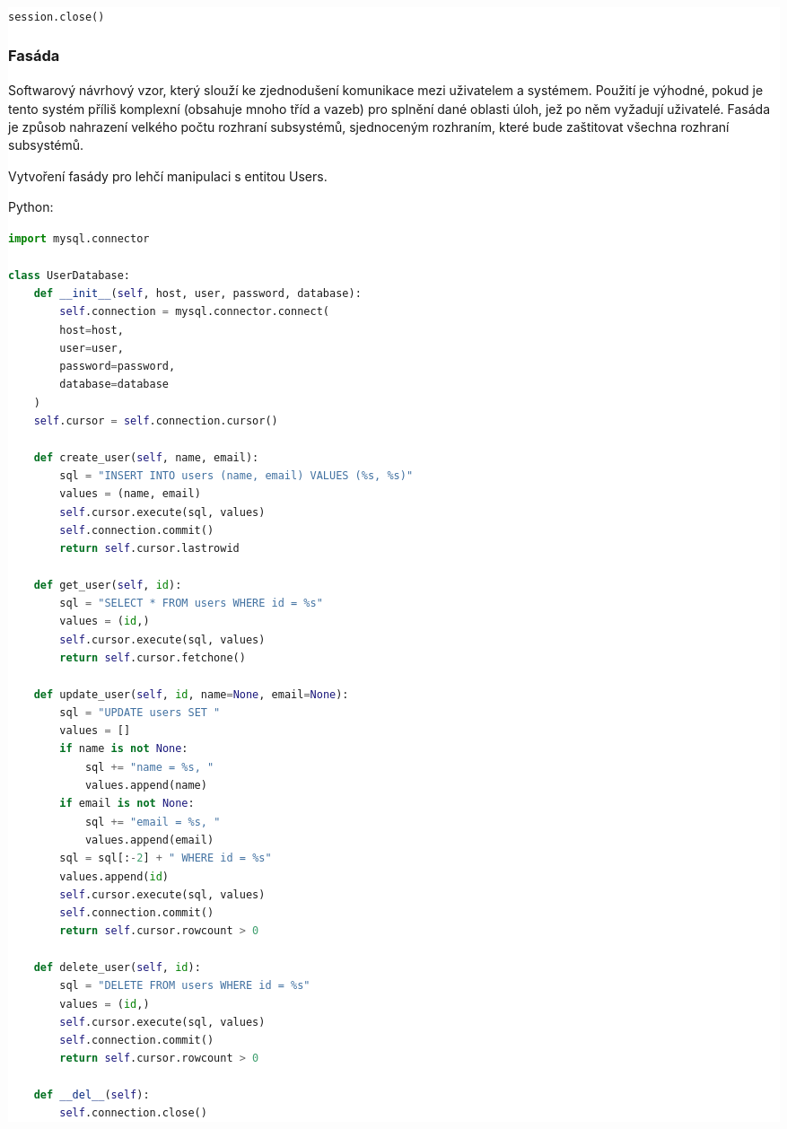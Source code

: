 ```python
session.close()
```

### Fasáda
Softwarový návrhový vzor, který slouží ke zjednodušení komunikace mezi uživatelem a systémem. Použití je výhodné, pokud je tento systém příliš komplexní (obsahuje mnoho tříd a vazeb) pro splnění dané oblasti úloh, jež po něm vyžadují uživatelé. Fasáda je způsob nahrazení velkého počtu rozhraní subsystémů, sjednoceným rozhraním, které bude zaštitovat všechna rozhraní subsystémů.

Vytvoření fasády pro lehčí manipulaci s entitou Users.

Python:
```python
import mysql.connector

class UserDatabase:
	def __init__(self, host, user, password, database):
		self.connection = mysql.connector.connect(
		host=host,
		user=user,
		password=password,
		database=database
	)
	self.cursor = self.connection.cursor()

	def create_user(self, name, email):
		sql = "INSERT INTO users (name, email) VALUES (%s, %s)"
		values = (name, email)
		self.cursor.execute(sql, values)
		self.connection.commit()
		return self.cursor.lastrowid

	def get_user(self, id):
		sql = "SELECT * FROM users WHERE id = %s"
		values = (id,)
		self.cursor.execute(sql, values)
		return self.cursor.fetchone()

	def update_user(self, id, name=None, email=None):
		sql = "UPDATE users SET "
		values = []
		if name is not None:
			sql += "name = %s, "
			values.append(name)
		if email is not None:
			sql += "email = %s, "
			values.append(email)
		sql = sql[:-2] + " WHERE id = %s"
		values.append(id)
		self.cursor.execute(sql, values)
		self.connection.commit()
		return self.cursor.rowcount > 0

	def delete_user(self, id):
		sql = "DELETE FROM users WHERE id = %s"
		values = (id,)
		self.cursor.execute(sql, values)
		self.connection.commit()
		return self.cursor.rowcount > 0

	def __del__(self):
		self.connection.close()
```


